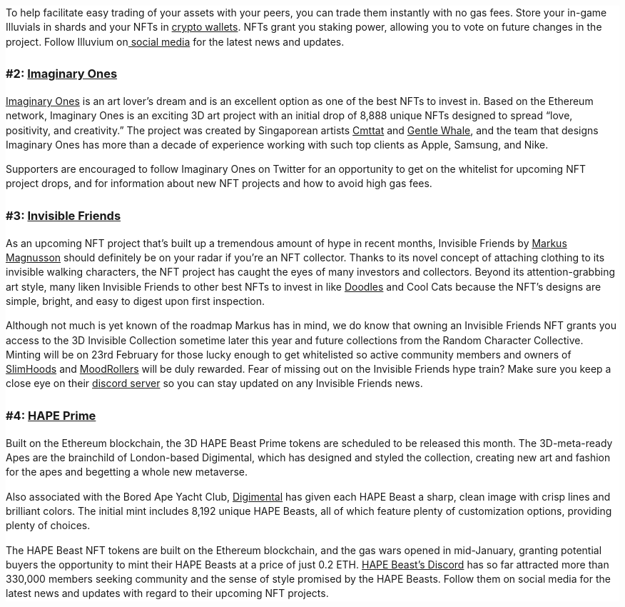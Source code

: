 To help facilitate easy trading of your assets with your peers, you can trade them instantly with no gas fees. Store your in-game Illuvials in shards and your NFTs in [crypto wallets](https://learn.bybit.com/investing/best-non-custodial-wallets-crypto/). NFTs grant you staking power, allowing you to vote on future changes in the project. Follow Illuvium on[ social media](https://twitter.com/illuviumio/?lang=en) for the latest news and updates.

### #2: [Imaginary Ones](https://opensea.io/collection/theimaginaryones)

[Imaginary Ones](https://www.imaginaryones.com/) is an art lover’s dream and is an excellent option as one of the best NFTs to invest in. Based on the Ethereum network, Imaginary Ones is an exciting 3D art project with an initial drop of 8,888 unique NFTs designed to spread “love, positivity, and creativity.” The project was created by Singaporean artists [Cmttat](https://twitter.com/cmttat) and [Gentle Whale](https://twitter.com/heygentlewhale), and the team that designs Imaginary Ones has more than a decade of experience working with such top clients as Apple, Samsung, and Nike.

Supporters are encouraged to follow Imaginary Ones on Twitter for an opportunity to get on the whitelist for upcoming NFT project drops, and for information about new NFT projects and how to avoid high gas fees.

### #3: [Invisible Friends](https://invisiblefriends.io/)

As an upcoming NFT project that’s built up a tremendous amount of hype in recent months, Invisible Friends by [Markus Magnusson](https://twitter.com/motionmarkus) should definitely be on your radar if you’re an NFT collector. Thanks to its novel concept of attaching clothing to its invisible walking characters, the NFT project has caught the eyes of many investors and collectors. Beyond its attention-grabbing art style, many liken Invisible Friends to other best NFTs to invest in like [Doodles](https://doodles.app/) and Cool Cats because the NFT’s designs are simple, bright, and easy to digest upon first inspection.

Although not much is yet known of the roadmap Markus has in mind, we do know that owning an Invisible Friends NFT grants you access to the 3D Invisible Collection sometime later this year and future collections from the Random Character Collective. Minting will be on 23rd February for those lucky enough to get whitelisted so active community members and owners of [SlimHoods](https://www.slimhoods.com/) and [MoodRollers](https://moodrollers.com/) will be duly rewarded. Fear of missing out on the Invisible Friends hype train? Make sure you keep a close eye on their [discord server](https://discord.com/invite/rndm) so you can stay updated on any Invisible Friends news.

### #4: [HAPE Prime](https://opensea.io/assets/0x4db1f25d3d98600140dfc18deb7515be5bd293af/1)

Built on the Ethereum blockchain, the 3D HAPE Beast Prime tokens are scheduled to be released this month. The 3D-meta-ready Apes are the brainchild of London-based Digimental, which has designed and styled the collection, creating new art and fashion for the apes and begetting a whole new metaverse.

Also associated with the Bored Ape Yacht Club, [Digimental](https://opensea.io/Digimental) has given each HAPE Beast a sharp, clean image with crisp lines and brilliant colors. The initial mint includes 8,192 unique HAPE Beasts, all of which feature plenty of customization options, providing plenty of choices.

The HAPE Beast NFT tokens are built on the Ethereum blockchain, and the gas wars opened in mid-January, granting potential buyers the opportunity to mint their HAPE Beasts at a price of just 0.2 ETH. [HAPE Beast’s Discord](https://discord.gg/hapebeast) has so far attracted more than 330,000 members seeking community and the sense of style promised by the HAPE Beasts. Follow them on social media for the latest news and updates with regard to their upcoming NFT projects.
